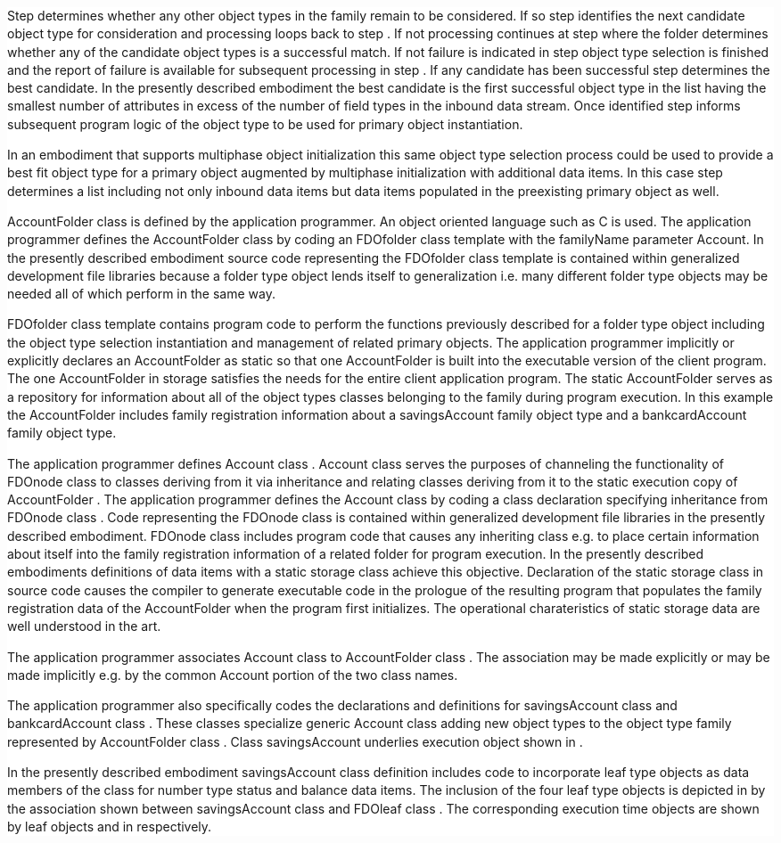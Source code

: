 Step determines whether any other object types in the family remain to be considered. If so step identifies the next candidate object type for consideration and processing loops back to step . If not processing continues at step where the folder determines whether any of the candidate object types is a successful match. If not failure is indicated in step object type selection is finished and the report of failure is available for subsequent processing in step . If any candidate has been successful step determines the best candidate. In the presently described embodiment the best candidate is the first successful object type in the list having the smallest number of attributes in excess of the number of field types in the inbound data stream. Once identified step informs subsequent program logic of the object type to be used for primary object instantiation.

In an embodiment that supports multiphase object initialization this same object type selection process could be used to provide a best fit object type for a primary object augmented by multiphase initialization with additional data items. In this case step determines a list including not only inbound data items but data items populated in the preexisting primary object as well.

AccountFolder class is defined by the application programmer. An object oriented language such as C is used. The application programmer defines the AccountFolder class by coding an FDOfolder class template with the familyName parameter Account. In the presently described embodiment source code representing the FDOfolder class template is contained within generalized development file libraries because a folder type object lends itself to generalization i.e. many different folder type objects may be needed all of which perform in the same way.

FDOfolder class template contains program code to perform the functions previously described for a folder type object including the object type selection instantiation and management of related primary objects. The application programmer implicitly or explicitly declares an AccountFolder as static so that one AccountFolder is built into the executable version of the client program. The one AccountFolder in storage satisfies the needs for the entire client application program. The static AccountFolder serves as a repository for information about all of the object types classes belonging to the family during program execution. In this example the AccountFolder includes family registration information about a savingsAccount family object type and a bankcardAccount family object type.

The application programmer defines Account class . Account class serves the purposes of channeling the functionality of FDOnode class to classes deriving from it via inheritance and relating classes deriving from it to the static execution copy of AccountFolder . The application programmer defines the Account class by coding a class declaration specifying inheritance from FDOnode class . Code representing the FDOnode class is contained within generalized development file libraries in the presently described embodiment. FDOnode class includes program code that causes any inheriting class e.g. to place certain information about itself into the family registration information of a related folder for program execution. In the presently described embodiments definitions of data items with a static storage class achieve this objective. Declaration of the static storage class in source code causes the compiler to generate executable code in the prologue of the resulting program that populates the family registration data of the AccountFolder when the program first initializes. The operational charateristics of static storage data are well understood in the art.

The application programmer associates Account class to AccountFolder class . The association may be made explicitly or may be made implicitly e.g. by the common Account portion of the two class names.

The application programmer also specifically codes the declarations and definitions for savingsAccount class and bankcardAccount class . These classes specialize generic Account class adding new object types to the object type family represented by AccountFolder class . Class savingsAccount underlies execution object shown in .

In the presently described embodiment savingsAccount class definition includes code to incorporate leaf type objects as data members of the class for number type status and balance data items. The inclusion of the four leaf type objects is depicted in by the association shown between savingsAccount class and FDOleaf class . The corresponding execution time objects are shown by leaf objects and in respectively.
